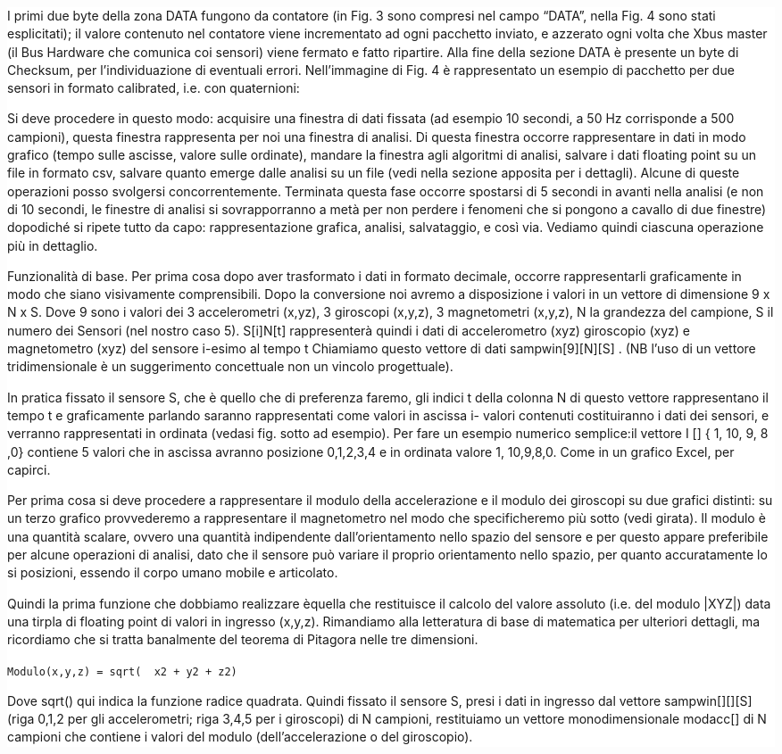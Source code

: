 
I primi due byte della zona DATA fungono da contatore (in Fig. 3 sono compresi nel campo “DATA”, nella Fig. 4 sono stati esplicitati); il valore contenuto nel contatore viene  incrementato ad ogni pacchetto inviato, e azzerato ogni volta che Xbus master (il Bus Hardware che comunica coi sensori) viene fermato e fatto ripartire. Alla fine della sezione DATA è presente un byte di Checksum, per l’individuazione di eventuali errori.
Nell’immagine di Fig. 4 è rappresentato un esempio di pacchetto per due sensori in formato calibrated, i.e. con quaternioni:

Si deve procedere in questo modo: acquisire una finestra di dati fissata (ad esempio 10 secondi, a 50 Hz corrisponde a 500 campioni), questa finestra rappresenta per noi una finestra di analisi. 
Di questa finestra occorre rappresentare in dati in modo grafico (tempo sulle ascisse, valore sulle ordinate), mandare la finestra agli algoritmi di analisi, salvare i dati floating point su un file in formato csv, salvare quanto emerge dalle analisi su un file (vedi nella sezione apposita per i dettagli). Alcune di queste operazioni posso svolgersi concorrentemente. Terminata questa fase occorre spostarsi di 5 secondi in avanti nella analisi (e non di 10 secondi, le finestre di analisi si sovrapporranno a metà per non perdere i fenomeni che si pongono a cavallo di due finestre) dopodiché si ripete tutto da capo: rappresentazione grafica, analisi, salvataggio, e così via.
Vediamo quindi ciascuna operazione più in dettaglio.

Funzionalità di base.
Per prima cosa dopo aver trasformato i dati in formato decimale, occorre rappresentarli graficamente in modo che siano visivamente comprensibili.
Dopo la conversione noi avremo a disposizione i valori in un vettore di dimensione  9 x N x S. Dove 9 sono i valori dei 3 accelerometri (x,yz), 3 giroscopi (x,y,z), 3 magnetometri (x,y,z), N la grandezza del campione, S il numero dei Sensori (nel nostro caso 5). S[i]N[t] rappresenterà quindi i dati di accelerometro (xyz)  giroscopio (xyz)  e magnetometro (xyz) del sensore i-esimo al tempo t  Chiamiamo questo vettore di dati  sampwin[9][N][S]  . (NB l’uso di un vettore tridimensionale  è un suggerimento concettuale non un vincolo progettuale).

In pratica fissato il sensore S, che è quello che di preferenza faremo, gli indici t della colonna N di questo vettore rappresentano il tempo t e graficamente parlando saranno rappresentati come valori in ascissa  i- valori contenuti  costituiranno i dati dei sensori, e verranno rappresentati in ordinata (vedasi fig. sotto ad esempio).
Per fare un esempio numerico semplice:il vettore  I [] { 1, 10, 9,  8 ,0} contiene 5 valori che in ascissa avranno posizione 0,1,2,3,4  e in ordinata valore 1, 10,9,8,0. Come in un grafico Excel, per capirci.

Per prima cosa si deve procedere a rappresentare il modulo della accelerazione e il modulo dei giroscopi su due grafici distinti: su un terzo grafico provvederemo a rappresentare il magnetometro nel modo che specificheremo più sotto (vedi girata).
Il modulo è una quantità scalare, ovvero una quantità indipendente dall’orientamento nello spazio del sensore e per questo appare preferibile per alcune operazioni di analisi, dato che il sensore può variare il proprio orientamento nello spazio, per quanto accuratamente lo si posizioni, essendo il corpo umano mobile e articolato.

Quindi la prima funzione che dobbiamo realizzare èquella che restituisce il calcolo del valore assoluto (i.e. del modulo |XYZ|) data una tirpla di floating point di valori in ingresso (x,y,z). Rimandiamo alla letteratura di base di matematica per ulteriori dettagli, ma ricordiamo che si tratta banalmente del teorema di Pitagora nelle tre dimensioni.

    Modulo(x,y,z) = sqrt(  x2 + y2 + z2)

Dove sqrt() qui indica la funzione radice quadrata.
Quindi fissato il sensore S, presi i dati in ingresso dal vettore sampwin[][][S] (riga 0,1,2 per gli accelerometri; riga 3,4,5 per i giroscopi) di N campioni, restituiamo un vettore monodimensionale modacc[] di N campioni che contiene i valori del modulo (dell’accelerazione o del giroscopio). 
